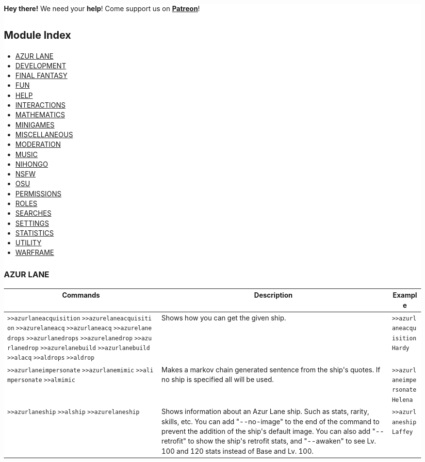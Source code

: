 **Hey there!** We need your **help**! Come support us on [**Patreon**](https://www.patreon.com/luciascipher)!

## Module Index

- [AZUR LANE](#azur-lane)
- [DEVELOPMENT](#development)
- [FINAL FANTASY](#final-fantasy)
- [FUN](#fun)
- [HELP](#help)
- [INTERACTIONS](#interactions)
- [MATHEMATICS](#mathematics)
- [MINIGAMES](#minigames)
- [MISCELLANEOUS](#miscellaneous)
- [MODERATION](#moderation)
- [MUSIC](#music)
- [NIHONGO](#nihongo)
- [NSFW](#nsfw)
- [OSU](#osu)
- [PERMISSIONS](#permissions)
- [ROLES](#roles)
- [SEARCHES](#searches)
- [SETTINGS](#settings)
- [STATISTICS](#statistics)
- [UTILITY](#utility)
- [WARFRAME](#warframe)

### AZUR LANE

 Commands                                                                                                                                                                                                                        | Description                                                                                                                                                                                                                                                                                                                      | Example                                  
---------------------------------------------------------------------------------------------------------------------------------------------------------------------------------------------------------------------------------|----------------------------------------------------------------------------------------------------------------------------------------------------------------------------------------------------------------------------------------------------------------------------------------------------------------------------------|------------------------------------------
 `>>azurlaneacquisition` `>>azurelaneacquisition` `>>azurelaneacq` `>>azurlaneacq` `>>azurelanedrops` `>>azurlanedrops` `>>azurelanedrop` `>>azurlanedrop` `>>azurelanebuild` `>>azurlanebuild` `>>alacq` `>>aldrops` `>>aldrop` | Shows how you can get the given ship.                                                                                                                                                                                                                                                                                            | `>>azurlaneacquisition Hardy`            
 `>>azurlaneimpersonate` `>>azurlanemimic` `>>alimpersonate` `>>almimic`                                                                                                                                                         | Makes a markov chain generated sentence from the ship's quotes. If no ship is specified all will be used.                                                                                                                                                                                                                        | `>>azurlaneimpersonate Helena`           
 `>>azurlaneship` `>>alship` `>>azurelaneship`                                                                                                                                                                                   | Shows information about an Azur Lane ship. Such as stats, rarity, skills, etc. You can add "--no-image" to the end of the command to prevent the addition of the ship's default image. You can also add "--retrofit" to show the ship's retrofit stats, and "--awaken" to see Lv. 100 and 120 stats instead of Base and Lv. 100. | `>>azurlaneship Laffey`                  
